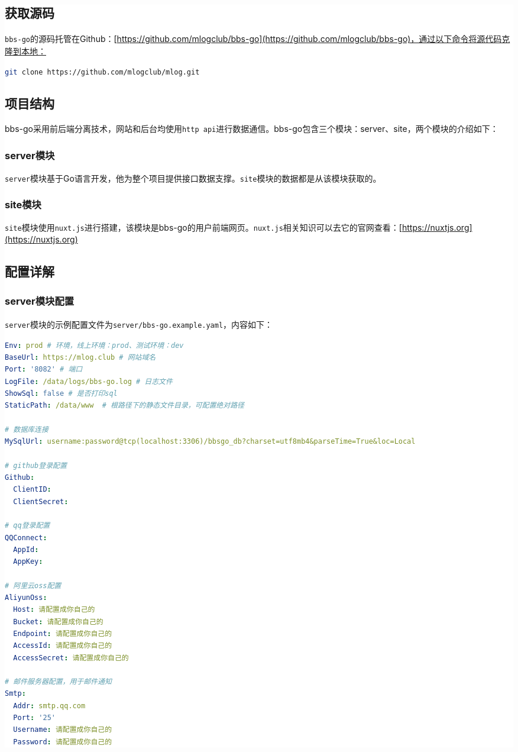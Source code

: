 ## 获取源码

`bbs-go`的源码托管在Github：[https://github.com/mlogclub/bbs-go](https://github.com/mlogclub/bbs-go)，通过以下命令将源代码克隆到本地：

```bash
git clone https://github.com/mlogclub/mlog.git
```

## 项目结构

bbs-go采用前后端分离技术，网站和后台均使用`http api`进行数据通信。bbs-go包含三个模块：server、site，两个模块的介绍如下：

### server模块

`server`模块基于Go语言开发，他为整个项目提供接口数据支撑。`site`模块的数据都是从该模块获取的。

### site模块

`site`模块使用`nuxt.js`进行搭建，该模块是bbs-go的用户前端网页。`nuxt.js`相关知识可以去它的官网查看：[https://nuxtjs.org](https://nuxtjs.org)

## 配置详解

### server模块配置

`server`模块的示例配置文件为`server/bbs-go.example.yaml`，内容如下：

```yaml
Env: prod # 环境，线上环境：prod、测试环境：dev
BaseUrl: https://mlog.club # 网站域名
Port: '8082' # 端口
LogFile: /data/logs/bbs-go.log # 日志文件
ShowSql: false # 是否打印sql
StaticPath: /data/www  # 根路径下的静态文件目录，可配置绝对路径

# 数据库连接
MySqlUrl: username:password@tcp(localhost:3306)/bbsgo_db?charset=utf8mb4&parseTime=True&loc=Local

# github登录配置
Github:
  ClientID:
  ClientSecret:

# qq登录配置
QQConnect:
  AppId:
  AppKey:

# 阿里云oss配置
AliyunOss:
  Host: 请配置成你自己的
  Bucket: 请配置成你自己的
  Endpoint: 请配置成你自己的
  AccessId: 请配置成你自己的
  AccessSecret: 请配置成你自己的

# 邮件服务器配置，用于邮件通知
Smtp:
  Addr: smtp.qq.com
  Port: '25'
  Username: 请配置成你自己的
  Password: 请配置成你自己的

```